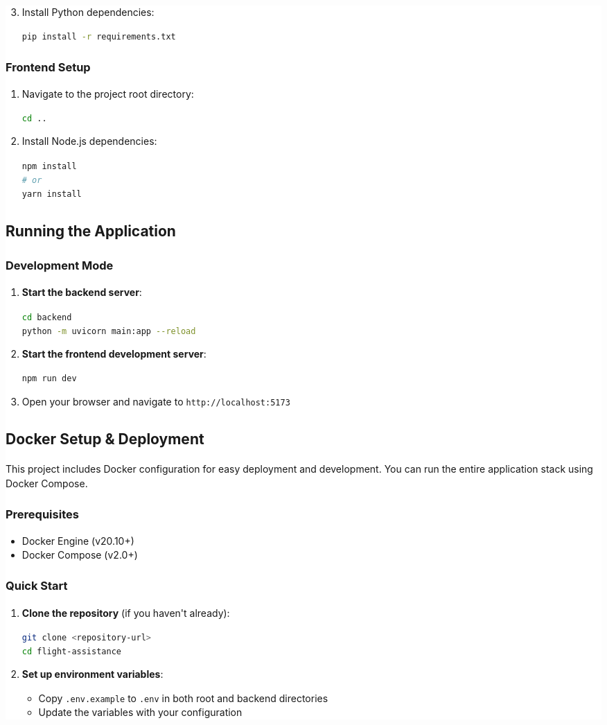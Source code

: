 3. Install Python dependencies:
   ```bash
   pip install -r requirements.txt
   ```

### Frontend Setup

1. Navigate to the project root directory:
   ```bash
   cd ..
   ```

2. Install Node.js dependencies:
   ```bash
   npm install
   # or
   yarn install
   ```

## Running the Application

### Development Mode

1. **Start the backend server**:
   ```bash
   cd backend
   python -m uvicorn main:app --reload
   ```

2. **Start the frontend development server**:
   ```bash
   npm run dev
   ```

3. Open your browser and navigate to `http://localhost:5173`

## Docker Setup & Deployment

This project includes Docker configuration for easy deployment and development. You can run the entire application stack using Docker Compose.

### Prerequisites

- Docker Engine (v20.10+)
- Docker Compose (v2.0+)

### Quick Start

1. **Clone the repository** (if you haven't already):
   ```bash
   git clone <repository-url>
   cd flight-assistance
   ```

2. **Set up environment variables**:
   - Copy `.env.example` to `.env` in both root and backend directories
   - Update the variables with your configuration
